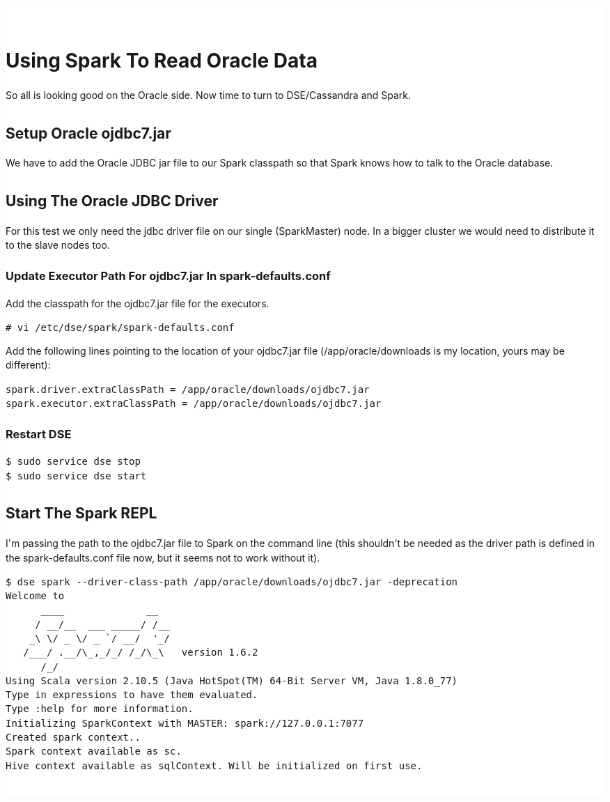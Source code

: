 
<br>
<h1>Using Spark To Read Oracle Data</h1>
So all is looking good on the Oracle side. Now time to turn to DSE/Cassandra and Spark.

<h2>Setup Oracle ojdbc7.jar</h2>
We have to add the Oracle JDBC jar file to our Spark classpath so that Spark knows how to talk to the Oracle database.

<br>
<h2>Using The Oracle JDBC Driver</h2>
For this test we only need the jdbc driver file on our single (SparkMaster) node.
In a bigger cluster we would need to distribute it to the slave nodes too.

<h3>Update Executor Path For ojdbc7.jar In spark-defaults.conf</h3>
Add the classpath for the ojdbc7.jar file for the executors.
<pre>
# vi /etc/dse/spark/spark-defaults.conf
</pre>
Add the following lines pointing to the location of your ojdbc7.jar file (/app/oracle/downloads is my location, yours may be different):
<pre>
spark.driver.extraClassPath = /app/oracle/downloads/ojdbc7.jar
spark.executor.extraClassPath = /app/oracle/downloads/ojdbc7.jar
</pre>

<h3>Restart DSE</h3>
<pre>
$ sudo service dse stop
$ sudo service dse start
</pre>


<h2>Start The Spark REPL</h2>
I'm passing the path to the ojdbc7.jar file to Spark on the command line (this shouldn't be needed as the driver path is defined in the spark-defaults.conf file now, but it seems not to work without it).
<pre>
$ dse spark --driver-class-path /app/oracle/downloads/ojdbc7.jar -deprecation
Welcome to
      ____              __
     / __/__  ___ _____/ /__
    _\ \/ _ \/ _ `/ __/  '_/
   /___/ .__/\_,_/_/ /_/\_\   version 1.6.2
      /_/
Using Scala version 2.10.5 (Java HotSpot(TM) 64-Bit Server VM, Java 1.8.0_77)
Type in expressions to have them evaluated.
Type :help for more information.
Initializing SparkContext with MASTER: spark://127.0.0.1:7077
Created spark context..
Spark context available as sc.
Hive context available as sqlContext. Will be initialized on first use.
</pre>
<br>
